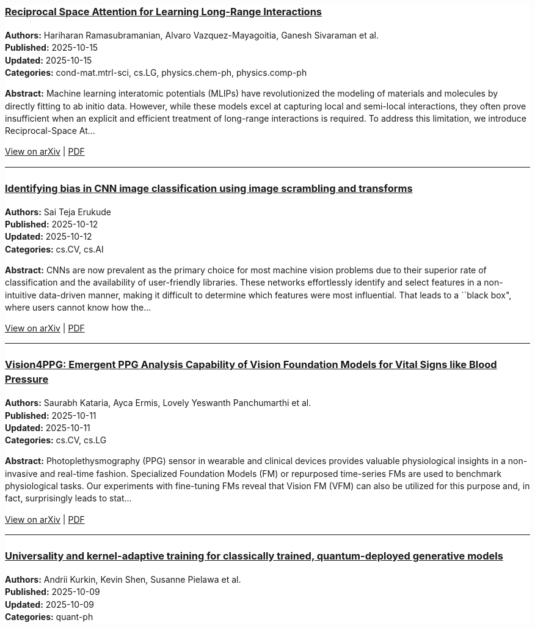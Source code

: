 ### [Reciprocal Space Attention for Learning Long-Range Interactions](http://arxiv.org/abs/2510.13055v1)
**Authors:** Hariharan Ramasubramanian, Alvaro Vazquez-Mayagoitia, Ganesh Sivaraman et al.  
**Published:** 2025-10-15  
**Updated:** 2025-10-15  
**Categories:** cond-mat.mtrl-sci, cs.LG, physics.chem-ph, physics.comp-ph  

**Abstract:** Machine learning interatomic potentials (MLIPs) have revolutionized the modeling of materials and molecules by directly fitting to ab initio data. However, while these models excel at capturing local and semi-local interactions, they often prove insufficient when an explicit and efficient treatment of long-range interactions is required. To address this limitation, we introduce Reciprocal-Space At...

[View on arXiv](http://arxiv.org/abs/2510.13055v1) | [PDF](http://arxiv.org/pdf/2510.13055v1)

---

### [Identifying bias in CNN image classification using image scrambling and transforms](http://arxiv.org/abs/2510.10383v1)
**Authors:** Sai Teja Erukude  
**Published:** 2025-10-12  
**Updated:** 2025-10-12  
**Categories:** cs.CV, cs.AI  

**Abstract:** CNNs are now prevalent as the primary choice for most machine vision problems due to their superior rate of classification and the availability of user-friendly libraries. These networks effortlessly identify and select features in a non-intuitive data-driven manner, making it difficult to determine which features were most influential. That leads to a ``black box", where users cannot know how the...

[View on arXiv](http://arxiv.org/abs/2510.10383v1) | [PDF](http://arxiv.org/pdf/2510.10383v1)

---

### [Vision4PPG: Emergent PPG Analysis Capability of Vision Foundation Models for Vital Signs like Blood Pressure](http://arxiv.org/abs/2510.10366v1)
**Authors:** Saurabh Kataria, Ayca Ermis, Lovely Yeswanth Panchumarthi et al.  
**Published:** 2025-10-11  
**Updated:** 2025-10-11  
**Categories:** cs.CV, cs.LG  

**Abstract:** Photoplethysmography (PPG) sensor in wearable and clinical devices provides valuable physiological insights in a non-invasive and real-time fashion. Specialized Foundation Models (FM) or repurposed time-series FMs are used to benchmark physiological tasks. Our experiments with fine-tuning FMs reveal that Vision FM (VFM) can also be utilized for this purpose and, in fact, surprisingly leads to stat...

[View on arXiv](http://arxiv.org/abs/2510.10366v1) | [PDF](http://arxiv.org/pdf/2510.10366v1)

---

### [Universality and kernel-adaptive training for classically trained, quantum-deployed generative models](http://arxiv.org/abs/2510.08476v1)
**Authors:** Andrii Kurkin, Kevin Shen, Susanne Pielawa et al.  
**Published:** 2025-10-09  
**Updated:** 2025-10-09  
**Categories:** quant-ph  
